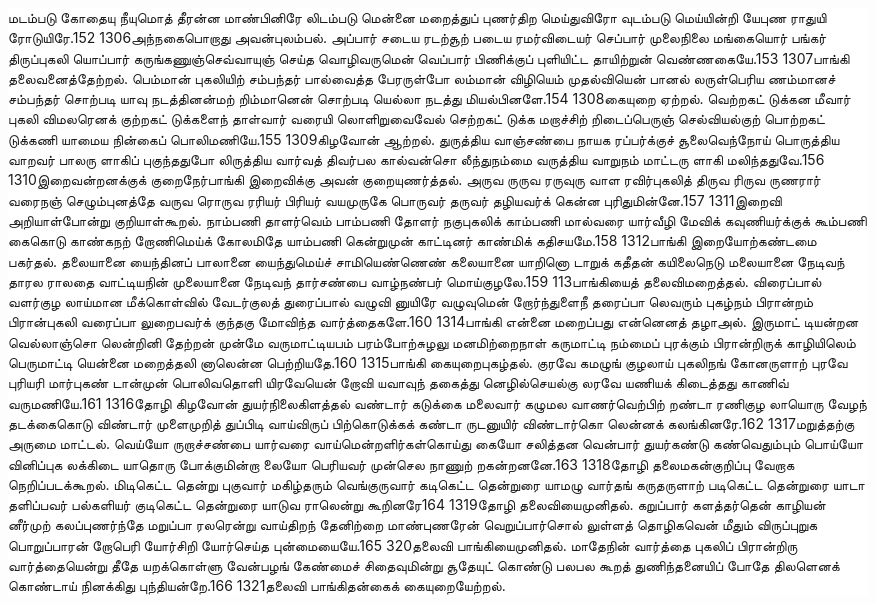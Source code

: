 மடம்படு கோதையு நீயுமொத் தீரன்ன மாண்பினிரே
லிடம்படு மென்னை மறைத்துப் புணர்திற மெய்துவிரோ
வுடம்படு மெய்யின்றி யேபுண ராதுயி ரோடுயிரே.152 1306அந்நகைபொறாது அவன்புலம்பல்.
அப்பார் சடைய ரடற்சூற் படைய ரமர்விடையர்
செப்பார் முலைநிலை மங்கையொர் பங்கர் திருப்புகலி
யொப்பார் கருங்கணுஞ்செவ்வாயுஞ் செய்த வொழிவருமென்
வெப்பார் பிணிக்குப் புளியிட்ட தாயிற்றுன் வெண்ணகையே.153 1307பாங்கி தலைவனைத்தேற்றல்.
பெம்மான் புகலியிற் சம்பந்தர் பால்வைத்த பேரருள்போ
லம்மான் விழியெம் முதல்வியென் பானல் லருள்பெரிய
ணம்மானச் சம்பந்தர் சொற்படி யாவு நடத்தினன்மற்
றிம்மானென் சொற்படி யெல்லா நடத்து மியல்பினளே.154 1308கையுறை ஏற்றல்.
வெற்றகட் டுக்கன மீவார் புகலி விமலரெனக்
குற்றகட் டுக்களைந் தாள்வார் வரையி லொளிறுவைவேல்
செற்றகட் டுக்க மறாச்சிற் றிடைப்பெருஞ் செல்வியல்குற்
பொற்றகட் டுக்கணி யாமைய நின்கைப் பொலிமணியே.155 1309கிழவோன் ஆற்றல்.
துருத்திய வாஞ்சண்பை நாயக ரப்பர்க்குச் சூலைவெந்நோய்
பொருத்திய வாறவர் பாலரு ளாகிப் புகுந்ததுபோ
லிருத்திய வார்வத் திவர்பல கால்வன்சொ லீந்துநம்மை
வருத்திய வாறுநம் மாட்டரு ளாகி மலிந்ததுவே.156 1310இறைவன்றனக்குக் குறைநேர்பாங்கி இறைவிக்கு அவன் குறையுணர்த்தல்.
அருவ ருருவ ரருவுரு வாள ரவிர்புகலித்
திருவ ரிருவ ருணரார் வரைநஞ் செழும்புனத்தே
வருவ ரொருவ ரரியர் பிரியர் வயமுருகே
பொருவர் தருவர் தழியவர்க் கென்ன புரிதுமின்னே.157 1311இறைவி அறியாள்போன்று குறியாள்கூறல்.
நாம்பணி தாளர்வெம் பாம்பணி தோளர் நகுபுகலிக்
காம்பணி மால்வரை யார்வீழி மேவிக் கவுணியர்க்குக்
கூம்பணி கைகொடு காண்கநற் றோணிமெய்க் கோலமிதே
யாம்பணி கென்றுமுன் காட்டினர் காண்மிக் கதிசயமே.158 1312பாங்கி இறையோற்கண்டமை பகர்தல்.
தலையானை யைந்தினப் பாலானை யைந்துமெய்ச் சாமியெண்ணெண்
கலையானை யாறினொ டாறுக் கதீதன் கயிலைநெடு
மலையானை நேடிவந் தாரல ராலதை வாட்டியநின்
முலையானை நேடிவந் தார்சண்பை வாழ்நண்பர் மொய்குழலே.159 113பாங்கியைத் தலைவிமறைத்தல்.
விரைப்பால் வளர்குழ லாய்மான மீக்கொள்வில் வேடர்குலத்
துரைப்பால் வழுவி னுயிரே வழுவுமென் றோர்ந்துளைநீ
தரைப்பா லெவரும் புகழ்நம் பிரான்றம் பிரான்புகலி
வரைப்பா லுறைபவர்க் குந்தகு மோவிந்த வார்த்தைகளே.160 1314பாங்கி என்னை மறைப்பது என்னெனத் தழாஅல்.
இருமாட் டியன்றன வெல்லாஞ்சொ லென்றினி தேற்றன் முன்மே
வருமாட்டியபம் பரம்போற்சுழலு மனமிற்றைநாள்
கருமாட்டி நம்மைப் புரக்கும் பிரான்றிருக் காழியிலெம்
பெருமாட்டி யென்னை மறைத்தலி னாலென்ன பெற்றியதே.160 1315பாங்கி கையுறைபுகழ்தல்.
குரவே கமழுங் குழலாய் புகலிநங் கோனருளாற்
புரவே புரியரி மார்புகண் டான்முன் பொலிவதொளி
யிரவேயென் றோவி யவாவுந் தகைத்து னெழில்செயல்கு
லரவே யணியக் கிடைத்தது காணிவ் வருமணியே.161 1316தோழி கிழவோன் துயர்நிலைகிளத்தல்
வண்டார் கடுக்கை மலைவார் கழுமல வாணர்வெற்பிற்
றண்டா ரணிகுழ லாயொரு வேழந் தடக்கைகொடு
விண்டார் முளைமுறித் துப்பிடி வாய்விருப் பிற்கொடுக்கக்
கண்டா ருடனுயிர் விண்டார்கொ லென்னக் கலங்கினரே.162 1317மறுத்தற்கு அருமை மாட்டல்.
வெய்யோ ருறாச்சண்பை யார்வரை வாய்மென்றளிர்கள்கொய்து
கையோ சலித்தன வென்பார் துயர்கண்டு கண்வெதும்பும்
பொய்யோ வினிப்புக லக்கிடை யாதொரு போக்குமின்றா
லையோ பெரியவர் முன்செல நாணுற் றகன்றனனே.163 1318தோழி தலைமகன்குறிப்பு வேறாக நெறிப்படக்கூறல்.
மிடிகெட்ட தென்று புகுவார் மகிழ்தரும் வெங்குருவார்
கடிகெட்ட தென்றுரை யாமழு வார்தங் கருதருளாற்
படிகெட்ட தென்றுரை யாடா தளிப்பவர் பல்களியர்
குடிகெட்ட தென்றுரை யாடுவ ராலென்று கூறினரே164 1319தோழி தலைவியைமுனிதல்.
கறுப்பார் களத்தர்தென் காழியன் னீர்முற் கலப்புணர்ந்தே
மறுப்பா ரலரென்று வாய்திறந் தேனிற்றை மாண்புணரேன்
வெறுப்பார்சொல் லுள்ளத் தொழிகவென் மீதும் விருப்புறுக
பொறுப்பாரன் றோபெரி யோர்சிறி யோர்செய்த புன்மையையே.165 320தலைவி பாங்கியைமுனிதல்.
மாதேநின் வார்த்தை புகலிப் பிரான்றிரு வார்த்தையென்று
தீதே யறக்கொள்ளு வேன்பழங் கேண்மைச் சிதைவுமின்று
சூதேயுட் கொண்டு பலபல கூறத் துணிந்தனையிப்
போதே திலளெனக் கொண்டாய் நினக்கிது புந்தியன்றே.166 1321தலைவி பாங்கிதன்கைக் கையுறையேற்றல்.